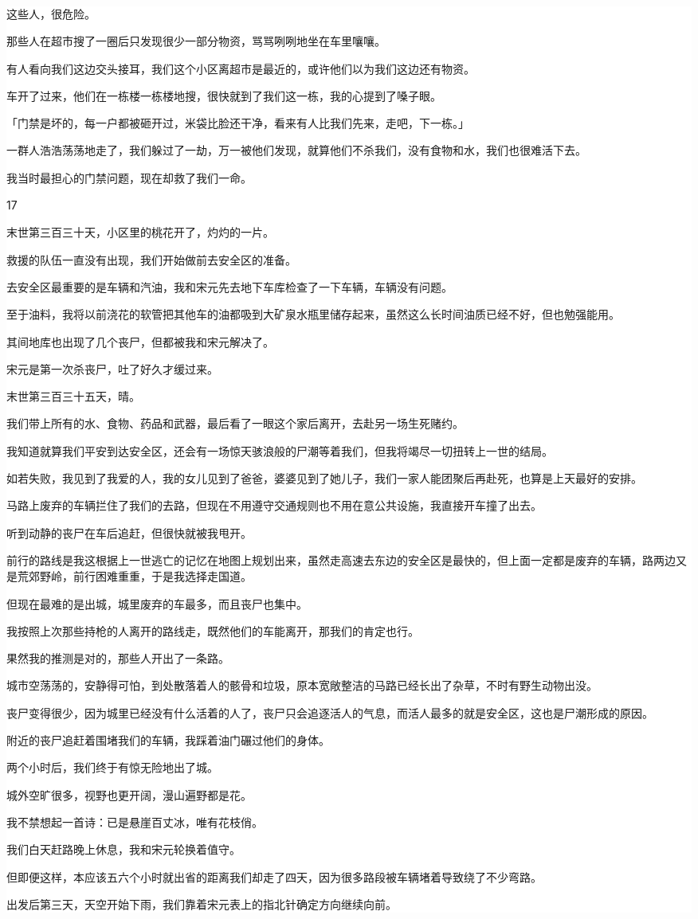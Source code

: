 这些人，很危险。

那些人在超市搜了一圈后只发现很少一部分物资，骂骂咧咧地坐在车里嚷嚷。

有人看向我们这边交头接耳，我们这个小区离超市是最近的，或许他们以为我们这边还有物资。

车开了过来，他们在一栋楼一栋楼地搜，很快就到了我们这一栋，我的心提到了嗓子眼。

「门禁是坏的，每一户都被砸开过，米袋比脸还干净，看来有人比我们先来，走吧，下一栋。」

一群人浩浩荡荡地走了，我们躲过了一劫，万一被他们发现，就算他们不杀我们，没有食物和水，我们也很难活下去。

我当时最担心的门禁问题，现在却救了我们一命。

17

末世第三百三十天，小区里的桃花开了，灼灼的一片。

救援的队伍一直没有出现，我们开始做前去安全区的准备。

去安全区最重要的是车辆和汽油，我和宋元先去地下车库检查了一下车辆，车辆没有问题。

至于油料，我将以前浇花的软管把其他车的油都吸到大矿泉水瓶里储存起来，虽然这么长时间油质已经不好，但也勉强能用。

其间地库也出现了几个丧尸，但都被我和宋元解决了。

宋元是第一次杀丧尸，吐了好久才缓过来。

末世第三百三十五天，晴。

我们带上所有的水、食物、药品和武器，最后看了一眼这个家后离开，去赴另一场生死赌约。

我知道就算我们平安到达安全区，还会有一场惊天骇浪般的尸潮等着我们，但我将竭尽一切扭转上一世的结局。

如若失败，我见到了我爱的人，我的女儿见到了爸爸，婆婆见到了她儿子，我们一家人能团聚后再赴死，也算是上天最好的安排。

马路上废弃的车辆拦住了我们的去路，但现在不用遵守交通规则也不用在意公共设施，我直接开车撞了出去。

听到动静的丧尸在车后追赶，但很快就被我甩开。

前行的路线是我这根据上一世逃亡的记忆在地图上规划出来，虽然走高速去东边的安全区是最快的，但上面一定都是废弃的车辆，路两边又是荒郊野岭，前行困难重重，于是我选择走国道。

但现在最难的是出城，城里废弃的车最多，而且丧尸也集中。

我按照上次那些持枪的人离开的路线走，既然他们的车能离开，那我们的肯定也行。

果然我的推测是对的，那些人开出了一条路。

城市空荡荡的，安静得可怕，到处散落着人的骸骨和垃圾，原本宽敞整洁的马路已经长出了杂草，不时有野生动物出没。

丧尸变得很少，因为城里已经没有什么活着的人了，丧尸只会追逐活人的气息，而活人最多的就是安全区，这也是尸潮形成的原因。

附近的丧尸追赶着围堵我们的车辆，我踩着油门碾过他们的身体。

两个小时后，我们终于有惊无险地出了城。

城外空旷很多，视野也更开阔，漫山遍野都是花。

我不禁想起一首诗：已是悬崖百丈冰，唯有花枝俏。

我们白天赶路晚上休息，我和宋元轮换着值守。

但即便这样，本应该五六个小时就出省的距离我们却走了四天，因为很多路段被车辆堵着导致绕了不少弯路。

出发后第三天，天空开始下雨，我们靠着宋元表上的指北针确定方向继续向前。

